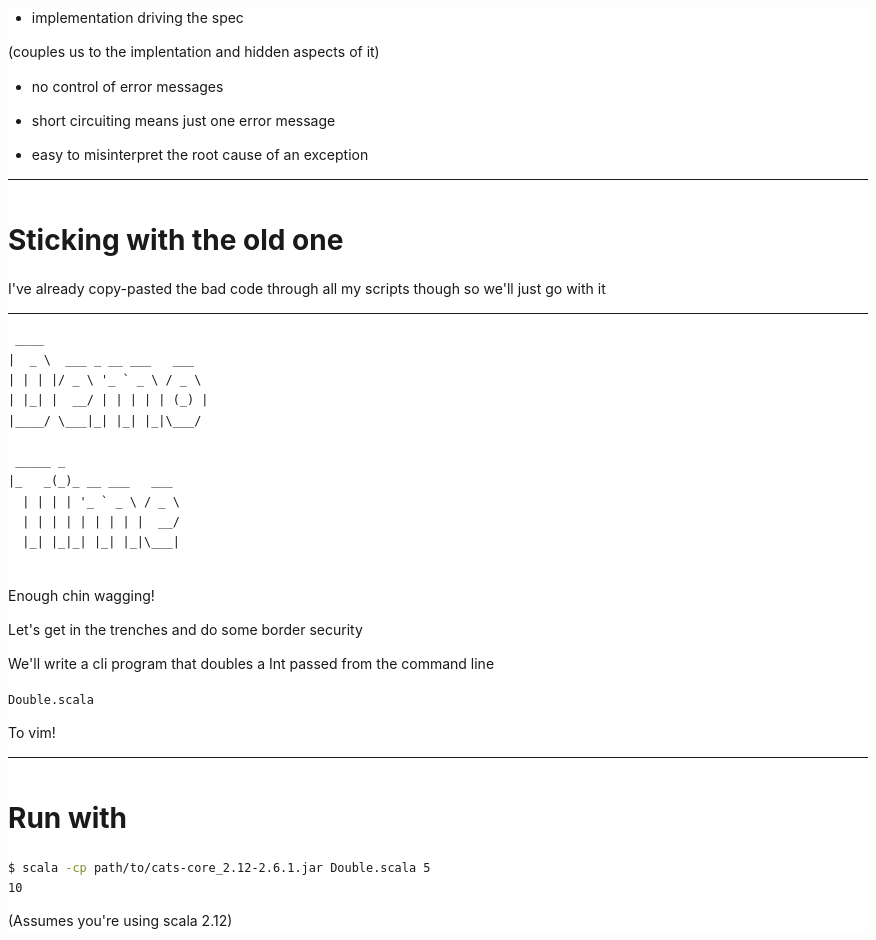 
- implementation driving the spec

(couples us to the implentation and hidden aspects of it)


- no control of error messages


- short circuiting means just one error message


- easy to misinterpret the root cause of an exception

---

# Sticking with the old one

I've already copy-pasted the bad code through all my scripts though so we'll just go with it

---

```
 ____                       
|  _ \  ___ _ __ ___   ___  
| | | |/ _ \ '_ ` _ \ / _ \ 
| |_| |  __/ | | | | | (_) |
|____/ \___|_| |_| |_|\___/ 
                            
 _____ _                
|_   _(_)_ __ ___   ___ 
  | | | | '_ ` _ \ / _ \
  | | | | | | | | |  __/
  |_| |_|_| |_| |_|\___|
                        
```

Enough chin wagging!

Let's get in the trenches and do some border security

We'll write a cli program that doubles a Int passed from the command line

`Double.scala`

To vim!

---

# Run with

```bash
$ scala -cp path/to/cats-core_2.12-2.6.1.jar Double.scala 5
10
```

(Assumes you're using scala 2.12)
